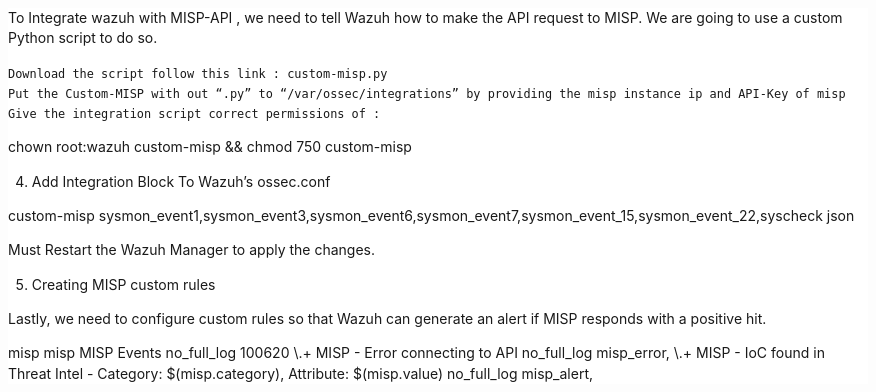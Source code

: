 To Integrate wazuh with MISP-API , we need to tell Wazuh how to make the API request to MISP. We are going to use a custom Python script to do so.

    Download the script follow this link : custom-misp.py
    Put the Custom-MISP with out “.py” to “/var/ossec/integrations” by providing the misp instance ip and API-Key of misp
    Give the integration script correct permissions of :

chown root:wazuh custom-misp && chmod 750 custom-misp

4. Add Integration Block To Wazuh’s ossec.conf

<integration>
<name>custom-misp</name>
<group>sysmon_event1,sysmon_event3,sysmon_event6,sysmon_event7,sysmon_event_15,sysmon_event_22,syscheck</
group>
<alert_format>json</alert_format>
</integration>

Must Restart the Wazuh Manager to apply the changes.

5. Creating MISP custom rules

Lastly, we need to configure custom rules so that Wazuh can generate an alert if MISP responds with a positive hit.

<group name="misp,">
<rule id="100620" level="10">
<field name="integration">misp</field>
<match>misp</match>
<description>MISP Events</description>
<options>no_full_log</options>
</rule>
<rule id="100621" level="5">
<if_sid>100620</if_sid>
<field name="misp.error">\.+</field>
<description>MISP - Error connecting to API</description>
<options>no_full_log</options>
<group>misp_error,</group>
</rule>
<rule id="100622" level="12">
<field name="misp.category">\.+</field>
<description>MISP - IoC found in Threat Intel - Category: $(misp.category), Attribute: $(misp.value)</description>
<options>no_full_log</options>
<group>misp_alert,</group>
</rule>
</group>
